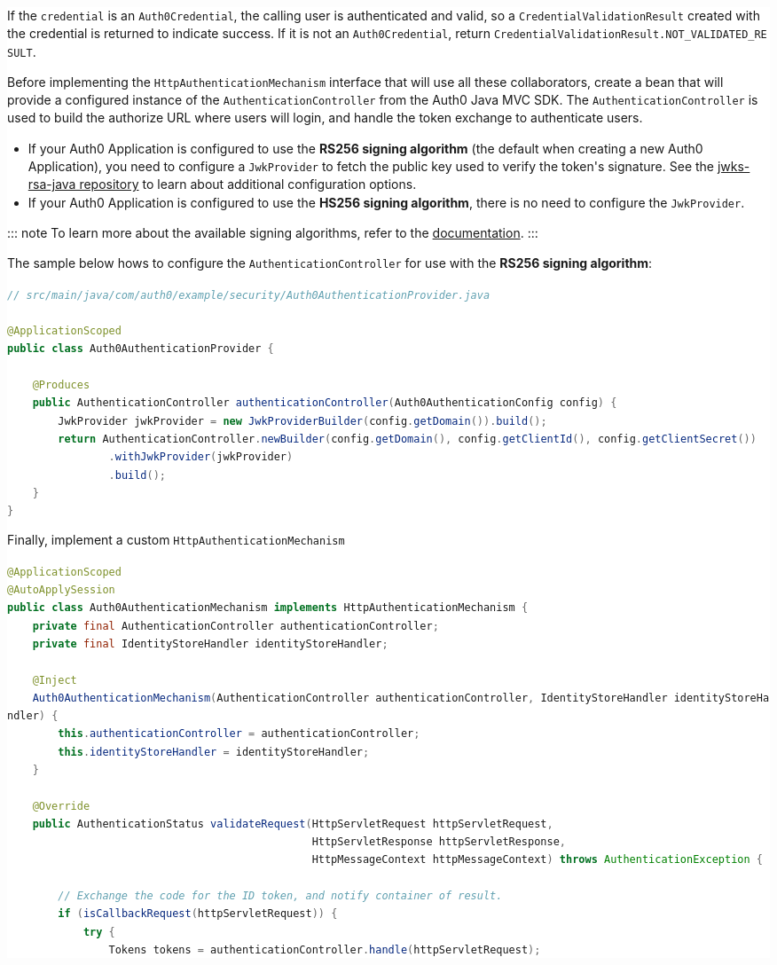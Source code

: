 
If the `credential` is an `Auth0Credential`, the calling user is authenticated and valid, so a `CredentialValidationResult` created with the credential is returned to indicate success. If it is not an `Auth0Credential`, return `CredentialValidationResult.NOT_VALIDATED_RESULT`.

Before implementing the `HttpAuthenticationMechanism` interface that will use all these collaborators, create a bean that will provide a configured instance of the `AuthenticationController` from the Auth0 Java MVC SDK. The `AuthenticationController` is used to build the authorize URL where users will login, and handle the token exchange to authenticate users. 

* If your Auth0 Application is configured to use the **RS256 signing algorithm** (the default when creating a new Auth0 Application), you need to configure a `JwkProvider` to fetch the public key used to verify the token's signature. See the [jwks-rsa-java repository](https://github.com/auth0/jwks-rsa-java) to learn about additional configuration options.
* If your Auth0 Application is configured to use the **HS256 signing algorithm**, there is no need to configure the `JwkProvider`.

::: note
To learn more about the available signing algorithms, refer to the [documentation](https://auth0.com/docs/tokens/concepts/signing-algorithms).
:::

The sample below hows to configure the `AuthenticationController` for use with the **RS256 signing algorithm**:

```java
// src/main/java/com/auth0/example/security/Auth0AuthenticationProvider.java

@ApplicationScoped
public class Auth0AuthenticationProvider {

    @Produces
    public AuthenticationController authenticationController(Auth0AuthenticationConfig config) {
        JwkProvider jwkProvider = new JwkProviderBuilder(config.getDomain()).build();
        return AuthenticationController.newBuilder(config.getDomain(), config.getClientId(), config.getClientSecret())
                .withJwkProvider(jwkProvider)
                .build();
    }
}
```

Finally, implement a custom `HttpAuthenticationMechanism`

```java
@ApplicationScoped
@AutoApplySession
public class Auth0AuthenticationMechanism implements HttpAuthenticationMechanism {
    private final AuthenticationController authenticationController;
    private final IdentityStoreHandler identityStoreHandler;

    @Inject
    Auth0AuthenticationMechanism(AuthenticationController authenticationController, IdentityStoreHandler identityStoreHandler) {
        this.authenticationController = authenticationController;
        this.identityStoreHandler = identityStoreHandler;
    }

    @Override
    public AuthenticationStatus validateRequest(HttpServletRequest httpServletRequest,
                                                HttpServletResponse httpServletResponse,
                                                HttpMessageContext httpMessageContext) throws AuthenticationException {

        // Exchange the code for the ID token, and notify container of result.
        if (isCallbackRequest(httpServletRequest)) {
            try {
                Tokens tokens = authenticationController.handle(httpServletRequest);
```